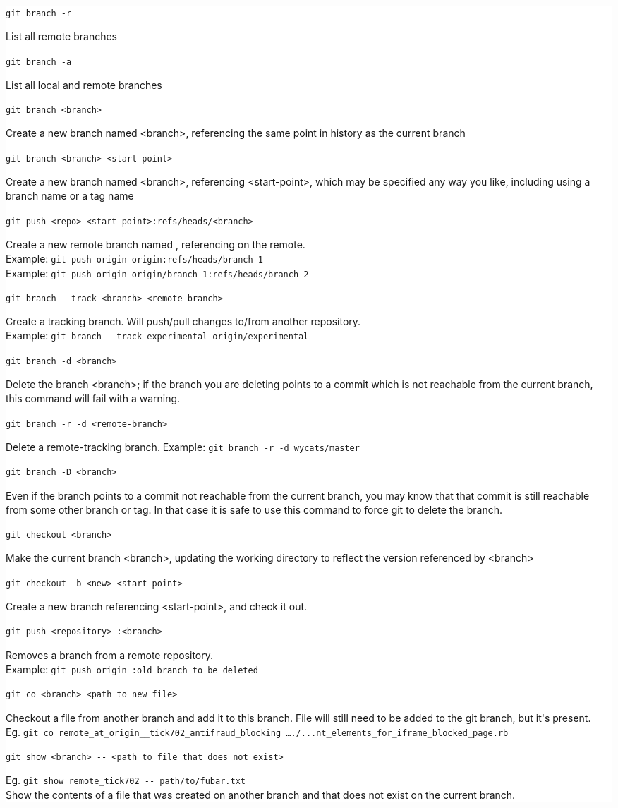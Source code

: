 	git branch -r
List all remote branches

	git branch -a
List all local and remote branches

	git branch <branch>
Create a new branch named \<branch>, referencing the same point in history as the current branch

	git branch <branch> <start-point>
Create a new branch named \<branch>, referencing \<start-point>, which may be
specified any way you like, including using a branch name or a tag name

	git push <repo> <start-point>:refs/heads/<branch>
Create a new remote branch named <branch>, referencing <start-point> on the
remote.<br>
Example: `git push origin origin:refs/heads/branch-1`<br>
Example: `git push origin origin/branch-1:refs/heads/branch-2`

	git branch --track <branch> <remote-branch>
Create a tracking branch. Will push/pull changes to/from another repository.<br>
Example: `git branch --track experimental origin/experimental`

	git branch -d <branch>
Delete the branch \<branch>; if the branch you are deleting points to a
commit which is not reachable from the current branch, this command
will fail with a warning.

	git branch -r -d <remote-branch>
Delete a remote-tracking branch.
Example: `git branch -r -d wycats/master`

	git branch -D <branch>
Even if the branch points to a commit not reachable from the current branch,
you may know that that commit is still reachable from some other branch or
tag. In that case it is safe to use this command to force git to delete the
branch.

	git checkout <branch>
Make the current branch \<branch>, updating the working directory to reflect
the version referenced by \<branch>

	git checkout -b <new> <start-point>
Create a new branch <new> referencing \<start-point>, and check it out.

	git push <repository> :<branch>
Removes a branch from a remote repository.<br>
Example: `git push origin :old_branch_to_be_deleted`
	
	git co <branch> <path to new file>
Checkout a file from another branch and add it to this branch. File
will still need to be added to the git branch, but it's present.<br>
Eg. `git co remote_at_origin__tick702_antifraud_blocking
…./...nt_elements_for_iframe_blocked_page.rb`

	git show <branch> -- <path to file that does not exist>
Eg. `git show remote_tick702 -- path/to/fubar.txt`<br>
Show the contents of a file that was created on another branch and that
does not exist on the current branch.
